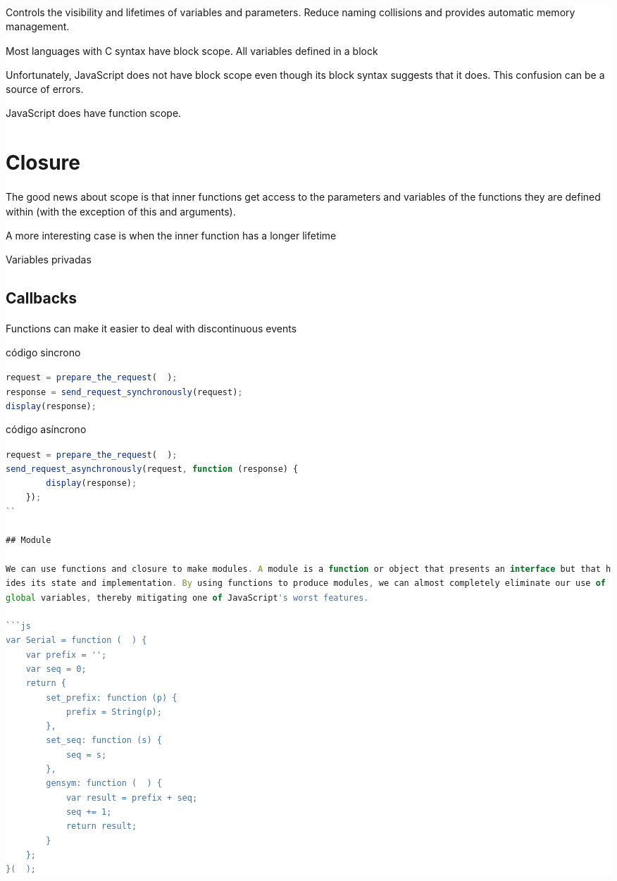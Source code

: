 Controls the visibility and lifetimes of variables and parameters. Reduce naming collisions and provides automatic memory management.

Most languages with C syntax have block scope. All variables defined in a block

Unfortunately, JavaScript does not have block scope even though its block syntax suggests that it does. This confusion can be a source of errors.

JavaScript does have function scope. 

# Closure

The good news about scope is that inner functions get access to the parameters and variables of the functions they are defined within (with the exception of this and arguments).

A more interesting case is when the inner function has a longer lifetime

Variables privadas

## Callbacks

Functions can make it easier to deal with discontinuous events

código sincrono
```js
request = prepare_the_request(  );
response = send_request_synchronously(request);
display(response);
```

código asíncrono
```js
request = prepare_the_request(  );
send_request_asynchronously(request, function (response) {
        display(response);
    });
``

## Module

We can use functions and closure to make modules. A module is a function or object that presents an interface but that hides its state and implementation. By using functions to produce modules, we can almost completely eliminate our use of global variables, thereby mitigating one of JavaScript's worst features.

```js
var Serial = function (  ) {
    var prefix = '';
    var seq = 0;
    return {
        set_prefix: function (p) {
            prefix = String(p);
        },
        set_seq: function (s) {
            seq = s;
        },
        gensym: function (  ) {
            var result = prefix + seq;
            seq += 1;
            return result;
        }
    };
}(  );
```
